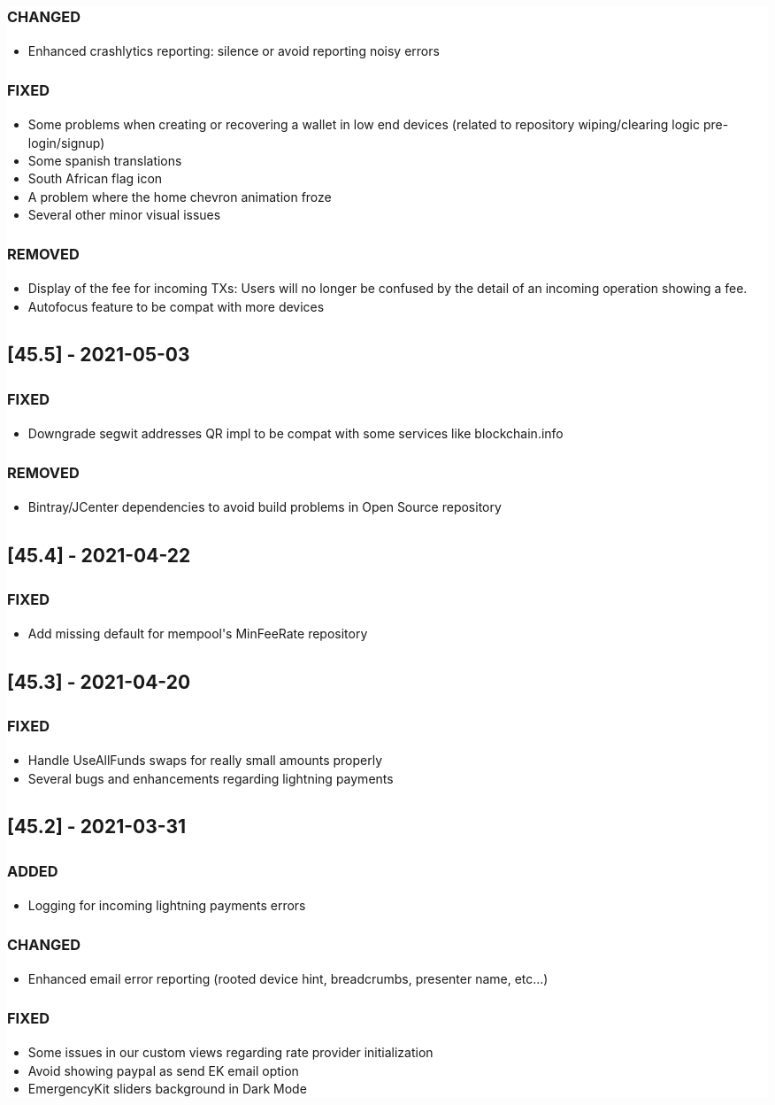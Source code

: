 ### CHANGED
- Enhanced crashlytics reporting: silence or avoid reporting noisy errors

### FIXED
- Some problems when creating or recovering a wallet in low end devices (related to
repository wiping/clearing logic pre-login/signup)
- Some spanish translations
- South African flag icon
- A problem where the home chevron animation froze
- Several other minor visual issues

### REMOVED
- Display of the fee for incoming TXs: Users will no longer be confused by the detail of an
 incoming operation showing a fee.
- Autofocus feature to be compat with more devices

## [45.5] - 2021-05-03

### FIXED
- Downgrade segwit addresses QR impl to be compat with some services like blockchain.info

### REMOVED
- Bintray/JCenter dependencies to avoid build problems in Open Source repository

## [45.4] - 2021-04-22

### FIXED
- Add missing default for mempool's MinFeeRate repository

## [45.3] - 2021-04-20

### FIXED
- Handle UseAllFunds swaps for really small amounts properly
- Several bugs and enhancements regarding lightning payments

## [45.2] - 2021-03-31

### ADDED
- Logging for incoming lightning payments errors

### CHANGED
- Enhanced email error reporting (rooted device hint, breadcrumbs, presenter name, etc...)

### FIXED
- Some issues in our custom views regarding rate provider initialization
- Avoid showing paypal as send EK email option
- EmergencyKit sliders background in Dark Mode
